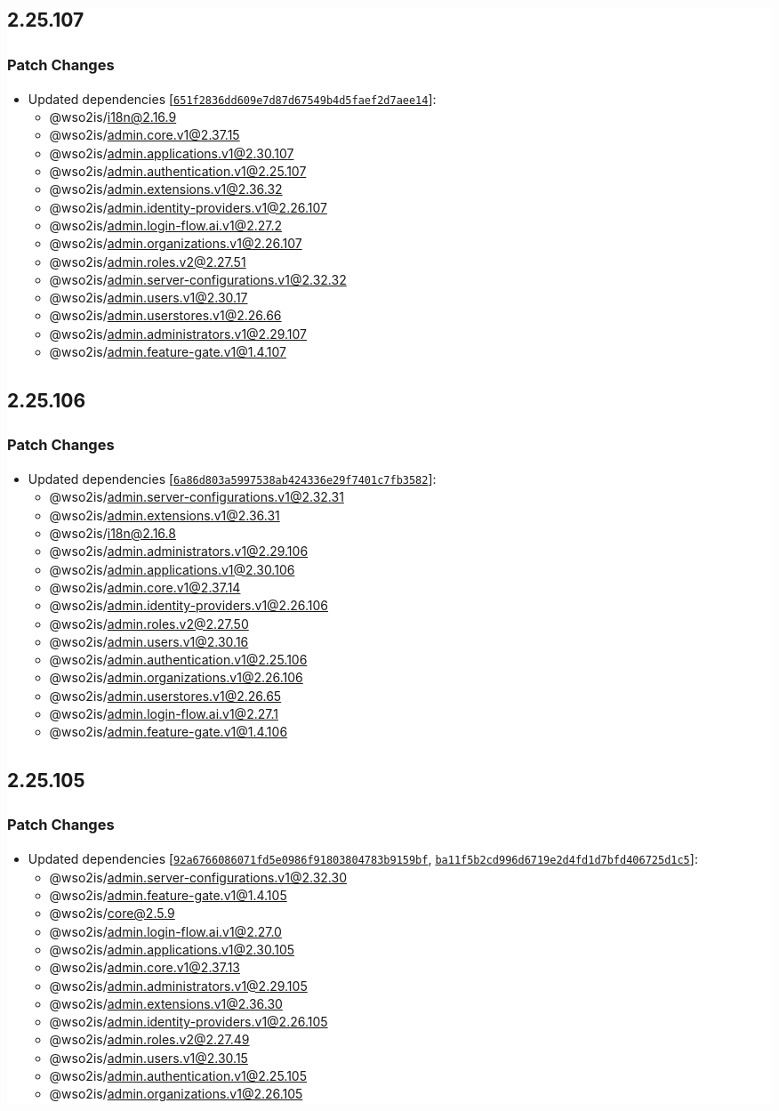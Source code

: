## 2.25.107

### Patch Changes

- Updated dependencies [[`651f2836dd609e7d87d67549b4d5faef2d7aee14`](https://github.com/wso2/identity-apps/commit/651f2836dd609e7d87d67549b4d5faef2d7aee14)]:
  - @wso2is/i18n@2.16.9
  - @wso2is/admin.core.v1@2.37.15
  - @wso2is/admin.applications.v1@2.30.107
  - @wso2is/admin.authentication.v1@2.25.107
  - @wso2is/admin.extensions.v1@2.36.32
  - @wso2is/admin.identity-providers.v1@2.26.107
  - @wso2is/admin.login-flow.ai.v1@2.27.2
  - @wso2is/admin.organizations.v1@2.26.107
  - @wso2is/admin.roles.v2@2.27.51
  - @wso2is/admin.server-configurations.v1@2.32.32
  - @wso2is/admin.users.v1@2.30.17
  - @wso2is/admin.userstores.v1@2.26.66
  - @wso2is/admin.administrators.v1@2.29.107
  - @wso2is/admin.feature-gate.v1@1.4.107

## 2.25.106

### Patch Changes

- Updated dependencies [[`6a86d803a5997538ab424336e29f7401c7fb3582`](https://github.com/wso2/identity-apps/commit/6a86d803a5997538ab424336e29f7401c7fb3582)]:
  - @wso2is/admin.server-configurations.v1@2.32.31
  - @wso2is/admin.extensions.v1@2.36.31
  - @wso2is/i18n@2.16.8
  - @wso2is/admin.administrators.v1@2.29.106
  - @wso2is/admin.applications.v1@2.30.106
  - @wso2is/admin.core.v1@2.37.14
  - @wso2is/admin.identity-providers.v1@2.26.106
  - @wso2is/admin.roles.v2@2.27.50
  - @wso2is/admin.users.v1@2.30.16
  - @wso2is/admin.authentication.v1@2.25.106
  - @wso2is/admin.organizations.v1@2.26.106
  - @wso2is/admin.userstores.v1@2.26.65
  - @wso2is/admin.login-flow.ai.v1@2.27.1
  - @wso2is/admin.feature-gate.v1@1.4.106

## 2.25.105

### Patch Changes

- Updated dependencies [[`92a6766086071fd5e0986f91803804783b9159bf`](https://github.com/wso2/identity-apps/commit/92a6766086071fd5e0986f91803804783b9159bf), [`ba11f5b2cd996d6719e2d4fd1d7bfd406725d1c5`](https://github.com/wso2/identity-apps/commit/ba11f5b2cd996d6719e2d4fd1d7bfd406725d1c5)]:
  - @wso2is/admin.server-configurations.v1@2.32.30
  - @wso2is/admin.feature-gate.v1@1.4.105
  - @wso2is/core@2.5.9
  - @wso2is/admin.login-flow.ai.v1@2.27.0
  - @wso2is/admin.applications.v1@2.30.105
  - @wso2is/admin.core.v1@2.37.13
  - @wso2is/admin.administrators.v1@2.29.105
  - @wso2is/admin.extensions.v1@2.36.30
  - @wso2is/admin.identity-providers.v1@2.26.105
  - @wso2is/admin.roles.v2@2.27.49
  - @wso2is/admin.users.v1@2.30.15
  - @wso2is/admin.authentication.v1@2.25.105
  - @wso2is/admin.organizations.v1@2.26.105
